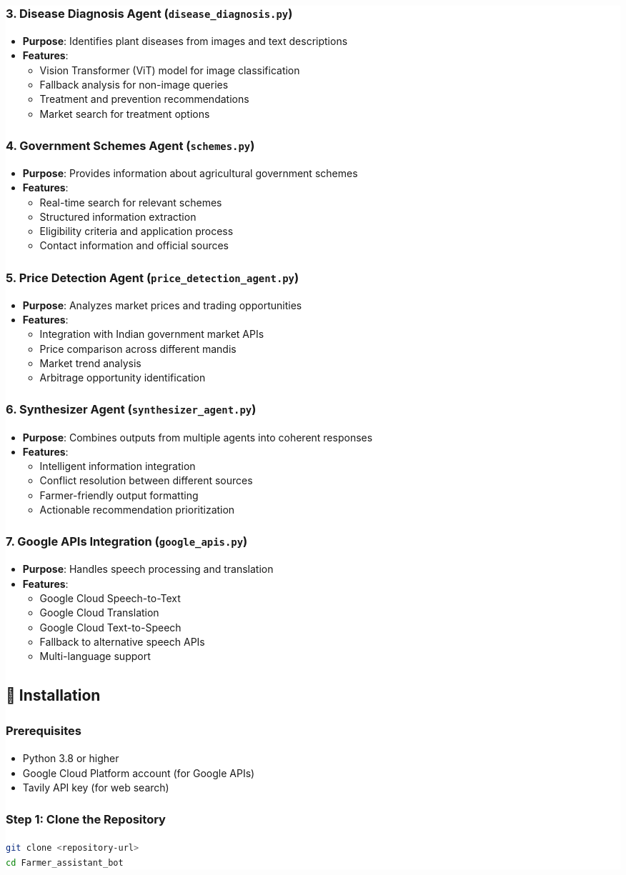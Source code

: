 ### 3. Disease Diagnosis Agent (`disease_diagnosis.py`)
- **Purpose**: Identifies plant diseases from images and text descriptions
- **Features**:
  - Vision Transformer (ViT) model for image classification
  - Fallback analysis for non-image queries
  - Treatment and prevention recommendations
  - Market search for treatment options

### 4. Government Schemes Agent (`schemes.py`)
- **Purpose**: Provides information about agricultural government schemes
- **Features**:
  - Real-time search for relevant schemes
  - Structured information extraction
  - Eligibility criteria and application process
  - Contact information and official sources

### 5. Price Detection Agent (`price_detection_agent.py`)
- **Purpose**: Analyzes market prices and trading opportunities
- **Features**:
  - Integration with Indian government market APIs
  - Price comparison across different mandis
  - Market trend analysis
  - Arbitrage opportunity identification

### 6. Synthesizer Agent (`synthesizer_agent.py`)
- **Purpose**: Combines outputs from multiple agents into coherent responses
- **Features**:
  - Intelligent information integration
  - Conflict resolution between different sources
  - Farmer-friendly output formatting
  - Actionable recommendation prioritization

### 7. Google APIs Integration (`google_apis.py`)
- **Purpose**: Handles speech processing and translation
- **Features**:
  - Google Cloud Speech-to-Text
  - Google Cloud Translation
  - Google Cloud Text-to-Speech
  - Fallback to alternative speech APIs
  - Multi-language support

## 🚀 Installation

### Prerequisites
- Python 3.8 or higher
- Google Cloud Platform account (for Google APIs)
- Tavily API key (for web search)

### Step 1: Clone the Repository
```bash
git clone <repository-url>
cd Farmer_assistant_bot
```
